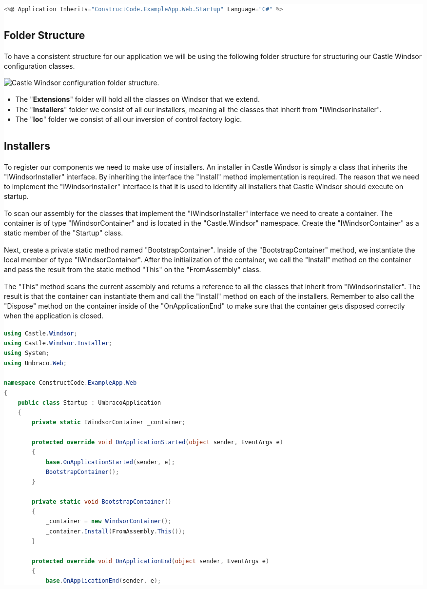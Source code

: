 ```C#
<%@ Application Inherits="ConstructCode.ExampleApp.Web.Startup" Language="C#" %>
```

## Folder Structure

To have a consistent structure for our application we will be using the following folder structure for structuring our Castle Windsor configuration classes.

![Castle Windsor configuration folder structure.](/blogpost/d4a01a3b-0167-44d7-8ed3-7745b6580994.png)

*   The "**Extensions**" folder will hold all the classes on Windsor that we extend.
*   The "**Installers**" folder we consist of all our installers, meaning all the classes that inherit from "IWindsorInstaller".
*   The "**Ioc**" folder we consist of all our inversion of control factory logic.

## Installers

To register our components we need to make use of installers. An installer in Castle Windsor is simply a class that inherits the "IWindsorInstaller" interface. By inheriting the interface the "Install" method implementation is required. The reason that we need to implement the "IWindsorInstaller" interface is that it is used to identify all installers that Castle Windsor should execute on startup.

To scan our assembly for the classes that implement the "IWindsorInstaller" interface we need to create a container. The container is of type "IWindsorContainer" and is located in the "Castle.Windsor" namespace. Create the "IWindsorContainer" as a static member of the "Startup" class.

Next, create a private static method named "BootstrapContainer". Inside of the "BootstrapContainer" method, we instantiate the local member of type "IWindsorContainer". After the initialization of the container, we call the "Install" method on the container and pass the result from the static method "This" on the "FromAssembly" class.

The "This" method scans the current assembly and returns a reference to all the classes that inherit from "IWindsorInstaller". The result is that the container can instantiate them and call the "Install" method on each of the installers. Remember to also call the "Dispose" method on the container inside of the "OnApplicationEnd" to make sure that the container gets disposed correctly when the application is closed.

```C#
using Castle.Windsor;
using Castle.Windsor.Installer;
using System;
using Umbraco.Web;

namespace ConstructCode.ExampleApp.Web
{
    public class Startup : UmbracoApplication
    {
        private static IWindsorContainer _container;

        protected override void OnApplicationStarted(object sender, EventArgs e)
        {
            base.OnApplicationStarted(sender, e);
            BootstrapContainer();
        }

        private static void BootstrapContainer()
        {
            _container = new WindsorContainer();
            _container.Install(FromAssembly.This());
        }

        protected override void OnApplicationEnd(object sender, EventArgs e)
        {
            base.OnApplicationEnd(sender, e);
```